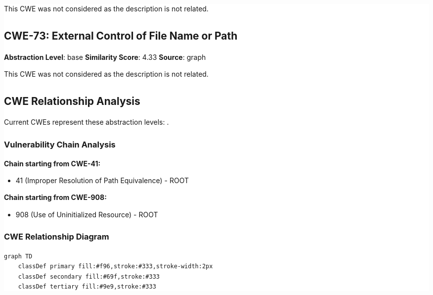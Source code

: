 This CWE was not considered as the description is not related.

## CWE-73: External Control of File Name or Path
**Abstraction Level**: base
**Similarity Score**: 4.33
**Source**: graph

This CWE was not considered as the description is not related.


## CWE Relationship Analysis

Current CWEs represent these abstraction levels: .


### Vulnerability Chain Analysis

**Chain starting from CWE-41:**
- 41 (Improper Resolution of Path Equivalence) - ROOT


**Chain starting from CWE-908:**
- 908 (Use of Uninitialized Resource) - ROOT



### CWE Relationship Diagram

```mermaid
graph TD
    classDef primary fill:#f96,stroke:#333,stroke-width:2px
    classDef secondary fill:#69f,stroke:#333
    classDef tertiary fill:#9e9,stroke:#333
```